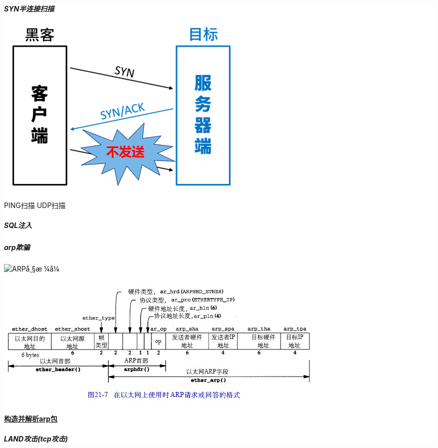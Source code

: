 
##### SYN半连接扫描

![image-20201210133920742](../img/image-20201210133920742.png)

PING扫描
UDP扫描

#### 

##### SQL注入

##### arp欺骗



![ARPå¸§æ ¼å¼](../img/20170512131909950)

![img](../img/2012041215590890.jpg)



[**构造并解析arp包**](https://www.cnblogs.com/wd1001/p/4596945.html)

##### LAND攻击(tcp攻击)
